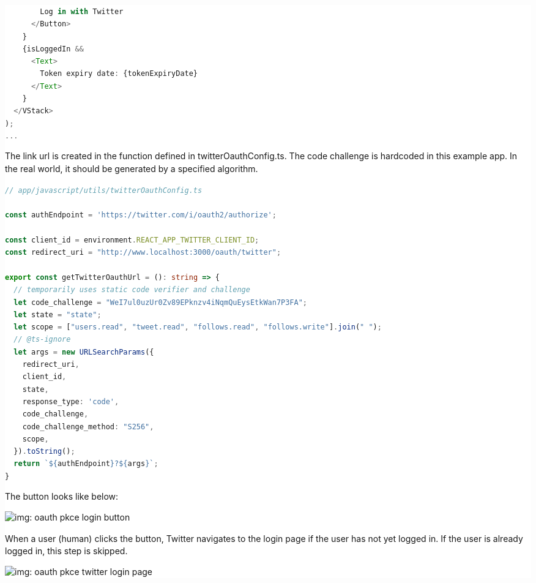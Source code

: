 ```typescript
        Log in with Twitter
      </Button>
    }
    {isLoggedIn &&
      <Text>
        Token expiry date: {tokenExpiryDate}
      </Text>
    }
  </VStack>
);
...
```

The link url is created in the function defined in twitterOauthConfig.ts.
The code challenge is hardcoded in this example app.
In the real world, it should be generated by a specified algorithm.
```typescript
// app/javascript/utils/twitterOauthConfig.ts

const authEndpoint = 'https://twitter.com/i/oauth2/authorize';

const client_id = environment.REACT_APP_TWITTER_CLIENT_ID;
const redirect_uri = "http://www.localhost:3000/oauth/twitter";

export const getTwitterOauthUrl = (): string => {
  // temporarily uses static code verifier and challenge
  let code_challenge = "WeI7ul0uzUr0Zv89EPknzv4iNqmQuEysEtkWan7P3FA";
  let state = "state";
  let scope = ["users.read", "tweet.read", "follows.read", "follows.write"].join(" ");
  // @ts-ignore
  let args = new URLSearchParams({
    redirect_uri,
    client_id,
    state,
    response_type: 'code',
    code_challenge,
    code_challenge_method: "S256",
    scope,
  }).toString();
  return `${authEndpoint}?${args}`;
}
```

The button looks like below:

<img src="{{ site.url }}/assets/img/oauth-pkce-login-button.jpeg" alt="img: oauth pkce login button">

When a user (human) clicks the button, Twitter navigates to the login page if the user has not yet logged in.
If the user is already logged in, this step is skipped.

<img src="{{ site.url }}/assets/img/oauth-pkce-twitter-login-page.jpeg" alt="img: oauth pkce twitter login page">
